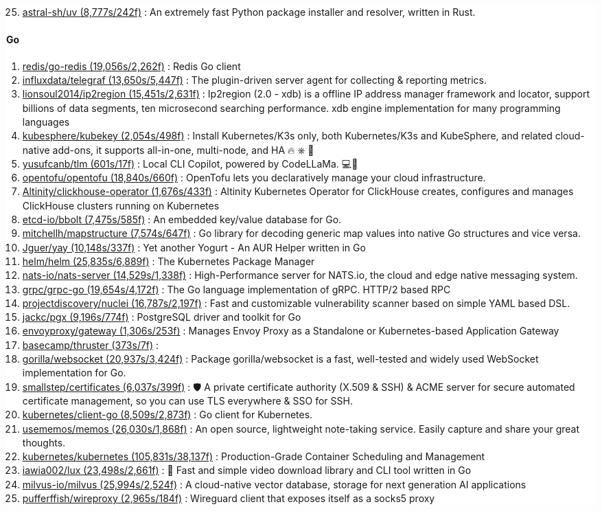25. [astral-sh/uv (8,777s/242f)](https://github.com/astral-sh/uv) : An extremely fast Python package installer and resolver, written in Rust.

#### Go
1. [redis/go-redis (19,056s/2,262f)](https://github.com/redis/go-redis) : Redis Go client
2. [influxdata/telegraf (13,650s/5,447f)](https://github.com/influxdata/telegraf) : The plugin-driven server agent for collecting & reporting metrics.
3. [lionsoul2014/ip2region (15,451s/2,631f)](https://github.com/lionsoul2014/ip2region) : Ip2region (2.0 - xdb) is a offline IP address manager framework and locator, support billions of data segments, ten microsecond searching performance. xdb engine implementation for many programming languages
4. [kubesphere/kubekey (2,054s/498f)](https://github.com/kubesphere/kubekey) : Install Kubernetes/K3s only, both Kubernetes/K3s and KubeSphere, and related cloud-native add-ons, it supports all-in-one, multi-node, and HA 🔥 ⎈ 🐳
5. [yusufcanb/tlm (601s/17f)](https://github.com/yusufcanb/tlm) : Local CLI Copilot, powered by CodeLLaMa. 💻🦙
6. [opentofu/opentofu (18,840s/660f)](https://github.com/opentofu/opentofu) : OpenTofu lets you declaratively manage your cloud infrastructure.
7. [Altinity/clickhouse-operator (1,676s/433f)](https://github.com/Altinity/clickhouse-operator) : Altinity Kubernetes Operator for ClickHouse creates, configures and manages ClickHouse clusters running on Kubernetes
8. [etcd-io/bbolt (7,475s/585f)](https://github.com/etcd-io/bbolt) : An embedded key/value database for Go.
9. [mitchellh/mapstructure (7,574s/647f)](https://github.com/mitchellh/mapstructure) : Go library for decoding generic map values into native Go structures and vice versa.
10. [Jguer/yay (10,148s/337f)](https://github.com/Jguer/yay) : Yet another Yogurt - An AUR Helper written in Go
11. [helm/helm (25,835s/6,889f)](https://github.com/helm/helm) : The Kubernetes Package Manager
12. [nats-io/nats-server (14,529s/1,338f)](https://github.com/nats-io/nats-server) : High-Performance server for NATS.io, the cloud and edge native messaging system.
13. [grpc/grpc-go (19,654s/4,172f)](https://github.com/grpc/grpc-go) : The Go language implementation of gRPC. HTTP/2 based RPC
14. [projectdiscovery/nuclei (16,787s/2,197f)](https://github.com/projectdiscovery/nuclei) : Fast and customizable vulnerability scanner based on simple YAML based DSL.
15. [jackc/pgx (9,196s/774f)](https://github.com/jackc/pgx) : PostgreSQL driver and toolkit for Go
16. [envoyproxy/gateway (1,306s/253f)](https://github.com/envoyproxy/gateway) : Manages Envoy Proxy as a Standalone or Kubernetes-based Application Gateway
17. [basecamp/thruster (373s/7f)](https://github.com/basecamp/thruster) : 
18. [gorilla/websocket (20,937s/3,424f)](https://github.com/gorilla/websocket) : Package gorilla/websocket is a fast, well-tested and widely used WebSocket implementation for Go.
19. [smallstep/certificates (6,037s/399f)](https://github.com/smallstep/certificates) : 🛡️ A private certificate authority (X.509 & SSH) & ACME server for secure automated certificate management, so you can use TLS everywhere & SSO for SSH.
20. [kubernetes/client-go (8,509s/2,873f)](https://github.com/kubernetes/client-go) : Go client for Kubernetes.
21. [usememos/memos (26,030s/1,868f)](https://github.com/usememos/memos) : An open source, lightweight note-taking service. Easily capture and share your great thoughts.
22. [kubernetes/kubernetes (105,831s/38,137f)](https://github.com/kubernetes/kubernetes) : Production-Grade Container Scheduling and Management
23. [iawia002/lux (23,498s/2,661f)](https://github.com/iawia002/lux) : 👾 Fast and simple video download library and CLI tool written in Go
24. [milvus-io/milvus (25,994s/2,524f)](https://github.com/milvus-io/milvus) : A cloud-native vector database, storage for next generation AI applications
25. [pufferffish/wireproxy (2,965s/184f)](https://github.com/pufferffish/wireproxy) : Wireguard client that exposes itself as a socks5 proxy
